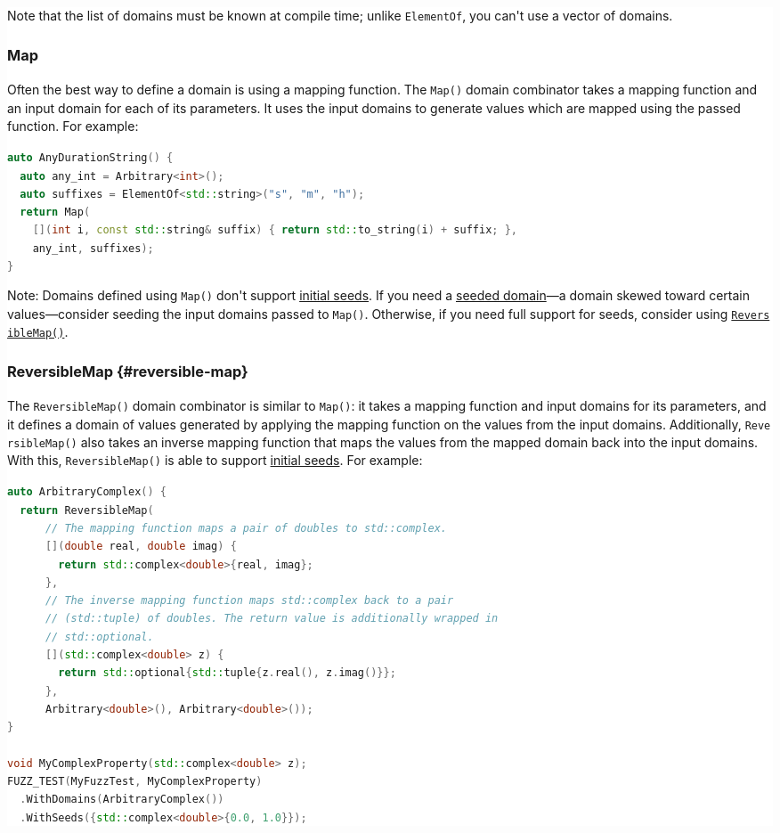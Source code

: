 Note that the list of domains must be known at compile time; unlike `ElementOf`,
you can't use a vector of domains.

### Map

Often the best way to define a domain is using a mapping function. The `Map()`
domain combinator takes a mapping function and an input domain for each of its
parameters. It uses the input domains to generate values which are mapped using
the passed function. For example:

```c++
auto AnyDurationString() {
  auto any_int = Arbitrary<int>();
  auto suffixes = ElementOf<std::string>("s", "m", "h");
  return Map(
    [](int i, const std::string& suffix) { return std::to_string(i) + suffix; },
    any_int, suffixes);
}
```

Note: Domains defined using `Map()` don't support
[initial seeds](fuzz-test-macro.md#initial-seeds). If you need a
[seeded domain](#seeded-domains)—a domain skewed toward certain values—consider
seeding the input domains passed to `Map()`. Otherwise, if you need full support
for seeds, consider using [`ReversibleMap()`](#reversible-map).

### ReversibleMap {#reversible-map}

The `ReversibleMap()` domain combinator is similar to `Map()`: it takes a
mapping function and input domains for its parameters, and it defines a domain
of values generated by applying the mapping function on the values from the
input domains. Additionally, `ReversibleMap()` also takes an inverse mapping
function that maps the values from the mapped domain back into the input
domains. With this, `ReversibleMap()` is able to support
[initial seeds](fuzz-test-macro.md#initial-seeds). For example:

```c++
auto ArbitraryComplex() {
  return ReversibleMap(
      // The mapping function maps a pair of doubles to std::complex.
      [](double real, double imag) {
        return std::complex<double>{real, imag};
      },
      // The inverse mapping function maps std::complex back to a pair
      // (std::tuple) of doubles. The return value is additionally wrapped in
      // std::optional.
      [](std::complex<double> z) {
        return std::optional{std::tuple{z.real(), z.imag()}};
      },
      Arbitrary<double>(), Arbitrary<double>());
}

void MyComplexProperty(std::complex<double> z);
FUZZ_TEST(MyFuzzTest, MyComplexProperty)
  .WithDomains(ArbitraryComplex())
  .WithSeeds({std::complex<double>{0.0, 1.0}});
```
